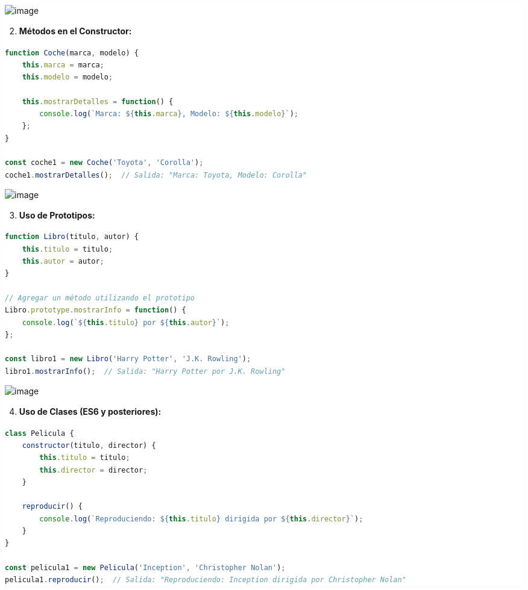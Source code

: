 ![image](https://github.com/JMDS2810/PROGRAMACION_CON_JAVASCRIPT/assets/112999455/33424864-6c12-40ac-9c7b-ac1d1137b79c)

2. **Métodos en el Constructor:**

```javascript
function Coche(marca, modelo) {
    this.marca = marca;
    this.modelo = modelo;

    this.mostrarDetalles = function() {
        console.log(`Marca: ${this.marca}, Modelo: ${this.modelo}`);
    };
}

const coche1 = new Coche('Toyota', 'Corolla');
coche1.mostrarDetalles();  // Salida: "Marca: Toyota, Modelo: Corolla"
```

![image](https://github.com/JMDS2810/PROGRAMACION_CON_JAVASCRIPT/assets/112999455/e7d17b5f-25cf-4b8d-bd7f-9876ee49693e)

3. **Uso de Prototipos:**
   
```javascript
function Libro(titulo, autor) {
    this.titulo = titulo;
    this.autor = autor;
}

// Agregar un método utilizando el prototipo
Libro.prototype.mostrarInfo = function() {
    console.log(`${this.titulo} por ${this.autor}`);
};

const libro1 = new Libro('Harry Potter', 'J.K. Rowling');
libro1.mostrarInfo();  // Salida: "Harry Potter por J.K. Rowling"
```

![image](https://github.com/JMDS2810/PROGRAMACION_CON_JAVASCRIPT/assets/112999455/e4d3c285-88e2-4670-b783-d1538f31cff9)

4. **Uso de Clases (ES6 y posteriores):**

```javascript
class Pelicula {
    constructor(titulo, director) {
        this.titulo = titulo;
        this.director = director;
    }

    reproducir() {
        console.log(`Reproduciendo: ${this.titulo} dirigida por ${this.director}`);
    }
}

const pelicula1 = new Pelicula('Inception', 'Christopher Nolan');
pelicula1.reproducir();  // Salida: "Reproduciendo: Inception dirigida por Christopher Nolan"
```
